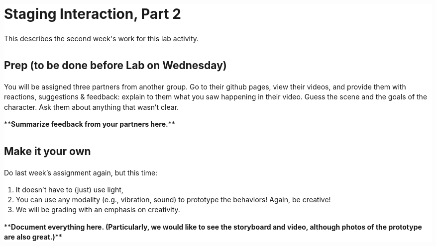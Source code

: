 
# Staging Interaction, Part 2 

This describes the second week's work for this lab activity.


## Prep (to be done before Lab on Wednesday)

You will be assigned three partners from another group. Go to their github pages, view their videos, and provide them with reactions, suggestions & feedback: explain to them what you saw happening in their video. Guess the scene and the goals of the character. Ask them about anything that wasn’t clear. 

\*\***Summarize feedback from your partners here.**\*\*

## Make it your own

Do last week’s assignment again, but this time: 
1) It doesn’t have to (just) use light, 
2) You can use any modality (e.g., vibration, sound) to prototype the behaviors! Again, be creative!
3) We will be grading with an emphasis on creativity. 

\*\***Document everything here. (Particularly, we would like to see the storyboard and video, although photos of the prototype are also great.)**\*\*
